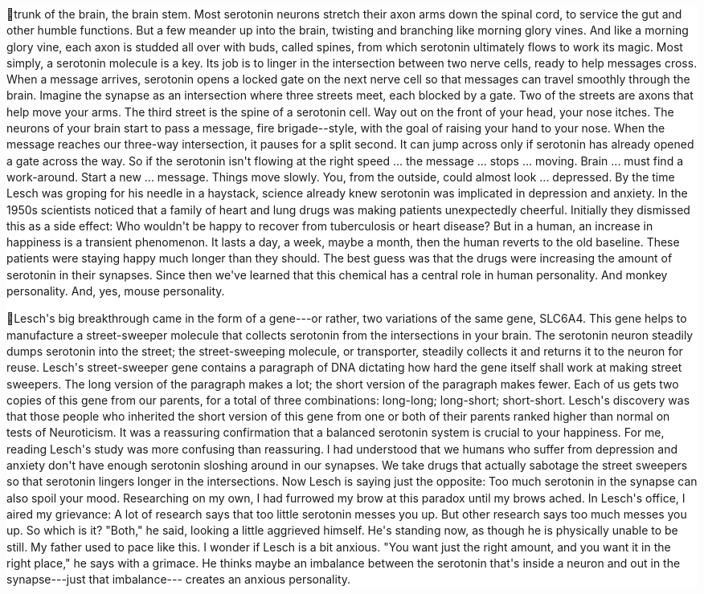 trunk of the brain, the brain stem. Most serotonin neurons stretch their
axon arms down the spinal cord, to service the gut and other humble
functions. But a few meander up into the brain, twisting and branching
like morning glory vines. And like a morning glory vine, each axon is
studded all over with buds, called spines, from which serotonin
ultimately flows to work its magic. Most simply, a serotonin molecule is
a key. Its job is to linger in the intersection between two nerve cells,
ready to help messages cross. When a message arrives, serotonin opens a
locked gate on the next nerve cell so that messages can travel smoothly
through the brain. Imagine the synapse as an intersection where three
streets meet, each blocked by a gate. Two of the streets are axons that
help move your arms. The third street is the spine of a serotonin cell.
Way out on the front of your head, your nose itches. The neurons of your
brain start to pass a message, fire brigade--style, with the goal of
raising your hand to your nose. When the message reaches our three-way
intersection, it pauses for a split second. It can jump across only if
serotonin has already opened a gate across the way. So if the serotonin
isn't flowing at the right speed ... the message ... stops ... moving.
Brain ... must find a work-around. Start a new ... message. Things move
slowly. You, from the outside, could almost look ... depressed. By the
time Lesch was groping for his needle in a haystack, science already
knew serotonin was implicated in depression and anxiety. In the 1950s
scientists noticed that a family of heart and lung drugs was making
patients unexpectedly cheerful. Initially they dismissed this as a side
effect: Who wouldn't be happy to recover from tuberculosis or heart
disease? But in a human, an increase in happiness is a transient
phenomenon. It lasts a day, a week, maybe a month, then the human
reverts to the old baseline. These patients were staying happy much
longer than they should. The best guess was that the drugs were
increasing the amount of serotonin in their synapses. Since then we've
learned that this chemical has a central role in human personality. And
monkey personality. And, yes, mouse personality.

Lesch's big breakthrough came in the form of a gene---or rather, two
variations of the same gene, SLC6A4. This gene helps to manufacture a
street-sweeper molecule that collects serotonin from the intersections
in your brain. The serotonin neuron steadily dumps serotonin into the
street; the street-sweeping molecule, or transporter, steadily collects
it and returns it to the neuron for reuse. Lesch's street-sweeper gene
contains a paragraph of DNA dictating how hard the gene itself shall
work at making street sweepers. The long version of the paragraph makes
a lot; the short version of the paragraph makes fewer. Each of us gets
two copies of this gene from our parents, for a total of three
combinations: long-long; long-short; short-short. Lesch's discovery was
that those people who inherited the short version of this gene from one
or both of their parents ranked higher than normal on tests of
Neuroticism. It was a reassuring confirmation that a balanced serotonin
system is crucial to your happiness. For me, reading Lesch's study was
more confusing than reassuring. I had understood that we humans who
suffer from depression and anxiety don't have enough serotonin sloshing
around in our synapses. We take drugs that actually sabotage the street
sweepers so that serotonin lingers longer in the intersections. Now
Lesch is saying just the opposite: Too much serotonin in the synapse can
also spoil your mood. Researching on my own, I had furrowed my brow at
this paradox until my brows ached. In Lesch's office, I aired my
grievance: A lot of research says that too little serotonin messes you
up. But other research says too much messes you up. So which is it?
"Both," he said, looking a little aggrieved himself. He's standing now,
as though he is physically unable to be still. My father used to pace
like this. I wonder if Lesch is a bit anxious. "You want just the right
amount, and you want it in the right place," he says with a grimace. He
thinks maybe an imbalance between the serotonin that's inside a neuron
and out in the synapse---just that imbalance--- creates an anxious
personality.